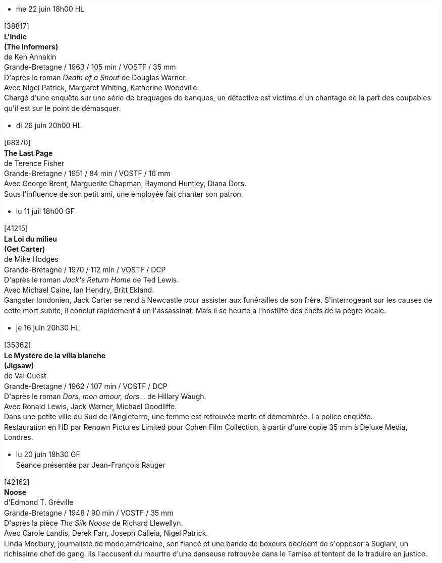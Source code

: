 - me 22 juin 18h00 HL

[38817]  
**L'Indic**  
**(The Informers)**  
de Ken Annakin  
Grande-Bretagne / 1963 / 105 min / VOSTF / 35 mm  
D'après le roman _Death of a Snout_ de Douglas Warner.  
Avec Nigel Patrick, Margaret Whiting, Katherine Woodville.  
Chargé d'une enquête sur une série de braquages de banques, un détective est victime d'un chantage de la part des coupables qu'il est sur le point de démasquer.

- di 26 juin 20h00 HL

[68370]  
**The Last Page**  
de Terence Fisher  
Grande-Bretagne / 1951 / 84 min / VOSTF / 16 mm  
Avec George Brent, Marguerite Chapman, Raymond Huntley, Diana Dors.  
Sous l'influence de son petit ami, une employée fait chanter son patron.

- lu 11 juil 18h00 GF

[41215]  
**La Loi du milieu**  
**(Get Carter)**  
de Mike Hodges  
Grande-Bretagne / 1970 / 112 min / VOSTF / DCP  
D'après le roman _Jack's Return Home_ de Ted Lewis.  
Avec Michael Caine, Ian Hendry, Britt Ekland.  
Gangster londonien, Jack Carter se rend à Newcastle pour assister aux funérailles de son frère. S'interrogeant sur les causes de cette mort subite, il conclut rapidement à un l'assassinat. Mais il se heurte a l'hostilité des chefs de la pègre locale.

- je 16 juin 20h30 HL

[35362]  
**Le Mystère de la villa blanche**  
**(Jigsaw)**  
de Val Guest  
Grande-Bretagne / 1962 / 107 min / VOSTF / DCP  
D'après le roman _Dors, mon amour, dors..._ de Hillary Waugh.  
Avec Ronald Lewis, Jack Warner, Michael Goodliffe.  
Dans une petite ville du Sud de l'Angleterre, une femme est retrouvée morte et démembrée. La police enquête.  
Restauration en HD par Renown Pictures Limited pour Cohen Film Collection, à partir d'une copie 35 mm à Deluxe Media, Londres.

- lu 20 juin 18h30 GF  
Séance présentée par Jean-François Rauger

[42162]  
**Noose**  
d'Edmond T. Gréville  
Grande-Bretagne / 1948 / 90 min / VOSTF / 35 mm  
D'après la pièce _The Silk Noose_ de Richard Llewellyn.  
Avec Carole Landis, Derek Farr, Joseph Calleia, Nigel Patrick.  
Linda Medbury, journaliste de mode américaine, son fiancé et une bande de boxeurs décident de s'opposer à Sugiani, un richissime chef de gang. Ils l'accusent du meurtre d'une danseuse retrouvée dans le Tamise et tentent de le traduire en justice.
